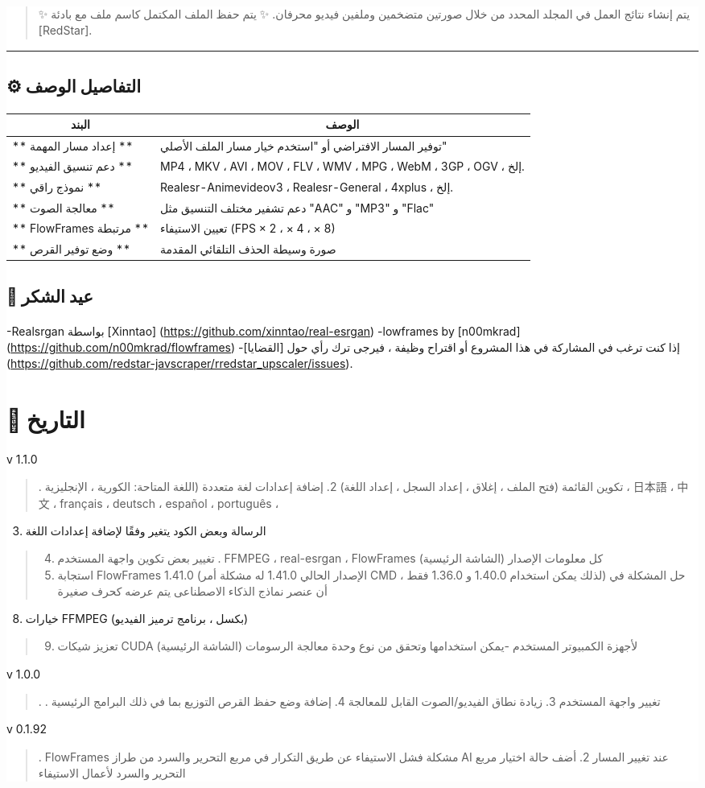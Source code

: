 > ✨ يتم إنشاء نتائج العمل في المجلد المحدد من خلال صورتين متضخمين وملفين فيديو محرفان.
> ✨ يتم حفظ الملف المكتمل كاسم ملف مع بادئة [RedStar].
---

## ⚙ التفاصيل الوصف

| البند | الوصف |
| ------ | ------ |
| ** إعداد مسار المهمة ** | توفير المسار الافتراضي أو "استخدم خيار مسار الملف الأصلي" |
| ** دعم تنسيق الفيديو ** | MP4 ، MKV ، AVI ، MOV ، FLV ، WMV ، MPG ، WebM ، 3GP ، OGV ، إلخ.
| ** نموذج راقي ** | Realesr-Animevideov3 ، Realesr-General ، 4xplus ، إلخ.
| ** معالجة الصوت ** | دعم تشفير مختلف التنسيق مثل "AAC" و "MP3" و "Flac" |
| ** FlowFrames مرتبطة ** | تعيين الاستيفاء (FPS × 2 ، × 4 ، × 8) |
| ** وضع توفير القرص ** | صورة وسيطة الحذف التلقائي المقدمة |

## 🙏 عيد الشكر

-Realsrgan بواسطة [Xinntao] (https://github.com/xinntao/real-esrgan)
-lowframes by [n00mkrad] (https://github.com/n00mkrad/flowframes)
-إذا كنت ترغب في المشاركة في هذا المشروع أو اقتراح وظيفة ، فيرجى ترك رأي حول [القضايا] (https://github.com/redstar-javscraper/rredstar_upscaler/issues).

# 📜 التاريخ

v 1.1.0
 >. تكوين القائمة (فتح الملف ، إغلاق ، إعداد السجل ، إعداد اللغة)
 > 2. إضافة إعدادات لغة متعددة (اللغة المتاحة: الكورية ، الإنجليزية ، 日本語 ، 中文 ، français ، deutsch ، español ، português ،
 3. الرسالة وبعض الكود يتغير وفقًا لإضافة إعدادات اللغة
 > 4. تغيير بعض تكوين واجهة المستخدم
 >. FFMPEG ، real-esrgan ، FlowFrames كل معلومات الإصدار (الشاشة الرئيسية)
 > 6. استجابة FlowFrames 1.41.0 (الإصدار الحالي 1.41.0 له مشكلة أمر CMD ، لذلك يمكن استخدام 1.40.0 و 1.36.0 فقط)
 > حل المشكلة في أن عنصر نماذج الذكاء الاصطناعى يتم عرضه كحرف صغيرة
 8. خيارات FFMPEG (بكسل ، برنامج ترميز الفيديو)
 > 9. تعزيز شيكات CUDA لأجهزة الكمبيوتر المستخدم -يمكن استخدامها وتحقق من نوع وحدة معالجة الرسومات (الشاشة الرئيسية)

v 1.0.0
 >.
 >. تغيير واجهة المستخدم
 > 3. زيادة نطاق الفيديو/الصوت القابل للمعالجة
 > 4. إضافة وضع حفظ القرص
 > التوزيع بما في ذلك البرامج الرئيسية

v 0.1.92
 >. FlowFrames مشكلة فشل الاستيفاء عن طريق التكرار في مربع التحرير والسرد من طراز AI عند تغيير المسار
 > 2. أضف حالة اختيار مربع التحرير والسرد لأعمال الاستيفاء

